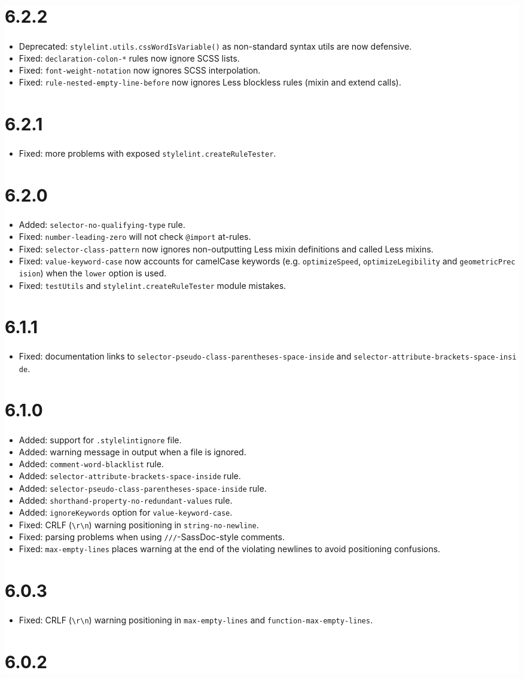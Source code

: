 # 6.2.2

-   Deprecated: `stylelint.utils.cssWordIsVariable()` as non-standard syntax utils are now defensive.
-   Fixed: `declaration-colon-*` rules now ignore SCSS lists.
-   Fixed: `font-weight-notation` now ignores SCSS interpolation.
-   Fixed: `rule-nested-empty-line-before` now ignores Less blockless rules (mixin and extend calls).

# 6.2.1

-   Fixed: more problems with exposed `stylelint.createRuleTester`.

# 6.2.0

-   Added: `selector-no-qualifying-type` rule.
-   Fixed: `number-leading-zero` will not check `@import` at-rules.
-   Fixed: `selector-class-pattern` now ignores non-outputting Less mixin definitions and called Less mixins.
-   Fixed: `value-keyword-case` now accounts for camelCase keywords (e.g. `optimizeSpeed`, `optimizeLegibility` and `geometricPrecision`) when the `lower` option is used.
-   Fixed: `testUtils` and `stylelint.createRuleTester` module mistakes.

# 6.1.1

-   Fixed: documentation links to `selector-pseudo-class-parentheses-space-inside` and `selector-attribute-brackets-space-inside`.

# 6.1.0

-   Added: support for `.stylelintignore` file.
-   Added: warning message in output when a file is ignored.
-   Added: `comment-word-blacklist` rule.
-   Added: `selector-attribute-brackets-space-inside` rule.
-   Added: `selector-pseudo-class-parentheses-space-inside` rule.
-   Added: `shorthand-property-no-redundant-values` rule.
-   Added: `ignoreKeywords` option for `value-keyword-case`.
-   Fixed: CRLF (`\r\n`) warning positioning in `string-no-newline`.
-   Fixed: parsing problems when using `///`-SassDoc-style comments.
-   Fixed: `max-empty-lines` places warning at the end of the violating newlines to avoid positioning confusions.

# 6.0.3

-   Fixed: CRLF (`\r\n`) warning positioning in `max-empty-lines` and `function-max-empty-lines`.

# 6.0.2
